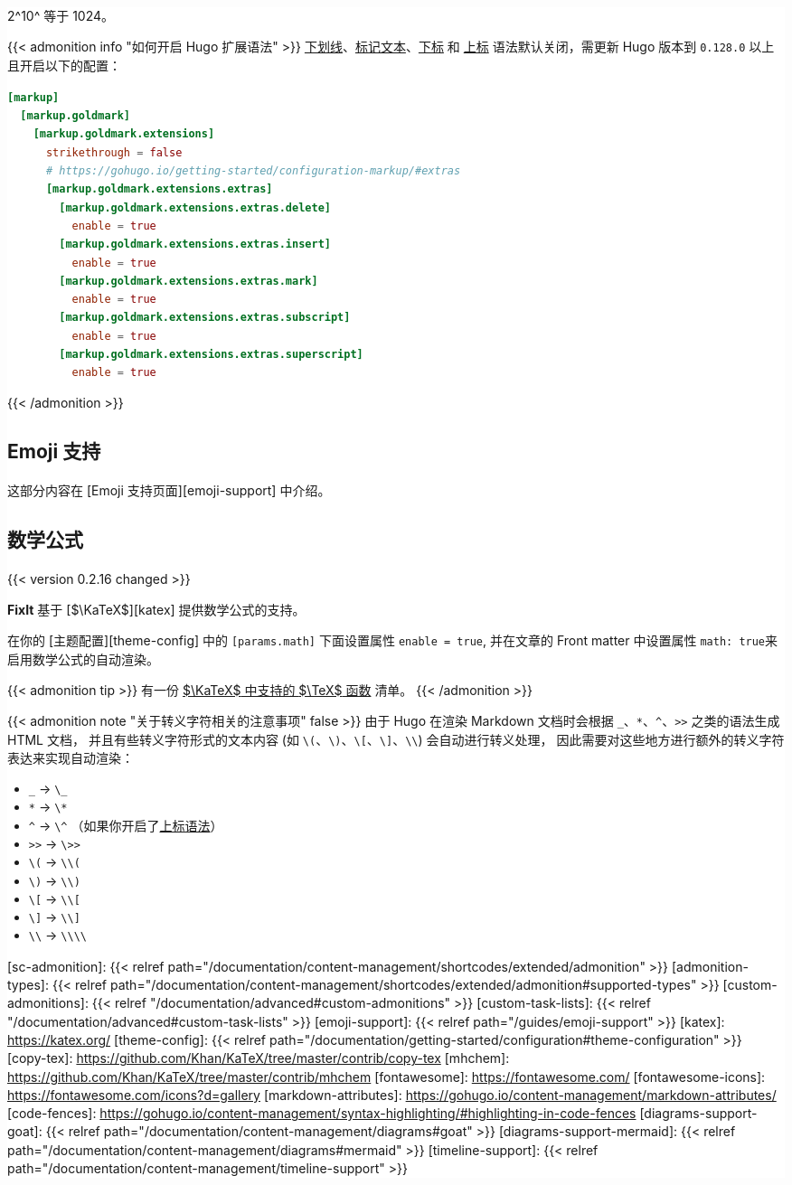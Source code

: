 2^10^ 等于 1024。

{{< admonition info "如何开启 Hugo 扩展语法" >}}
[下划线](#inserted-text)、[标记文本](#marked-text)、[下标](#subscript) 和 [上标](#superscript) 语法默认关闭，需更新 Hugo 版本到 `0.128.0` 以上且开启以下的配置：

```toml {title="hugo.toml"}
[markup]
  [markup.goldmark]
    [markup.goldmark.extensions]
      strikethrough = false
      # https://gohugo.io/getting-started/configuration-markup/#extras
      [markup.goldmark.extensions.extras]
        [markup.goldmark.extensions.extras.delete]
          enable = true
        [markup.goldmark.extensions.extras.insert]
          enable = true
        [markup.goldmark.extensions.extras.mark]
          enable = true
        [markup.goldmark.extensions.extras.subscript]
          enable = true
        [markup.goldmark.extensions.extras.superscript]
          enable = true
```

{{< /admonition >}}

## Emoji 支持

这部分内容在 [Emoji 支持页面][emoji-support] 中介绍。

## 数学公式

{{< version 0.2.16 changed >}}

**FixIt** 基于 [$\KaTeX$][katex] 提供数学公式的支持。

在你的 [主题配置][theme-config] 中的 `[params.math]` 下面设置属性 `enable = true`,
并在文章的 Front matter 中设置属性 `math: true`来启用数学公式的自动渲染。

{{< admonition tip >}}
有一份 [$\KaTeX$ 中支持的 $\TeX$ 函数](https://katex.org/docs/supported.html) 清单。
{{< /admonition >}}

{{< admonition note "关于转义字符相关的注意事项" false >}}
由于 Hugo 在渲染 Markdown 文档时会根据 `_`、`*`、`^`、`>>` 之类的语法生成 HTML 文档，
并且有些转义字符形式的文本内容 (如 `\(`、`\)`、`\[`、`\]`、`\\`) 会自动进行转义处理，
因此需要对这些地方进行额外的转义字符表达来实现自动渲染：

- `_` -> `\_`
- `*` -> `\*`
- `^` -> `\^` （如果你开启了[上标语法](#superscript)）
- `>>` -> `\>>`
- `\(` -> `\\(`
- `\)` -> `\\)`
- `\[` -> `\\[`
- `\]` -> `\\]`
- `\\` -> `\\\\`


[github-alert]: https://docs.github.com/en/get-started/writing-on-github/getting-started-with-writing-and-formatting-on-github/basic-writing-and-formatting-syntax#alerts
[obsidian-callouts]: https://help.obsidian.md/Editing+and+formatting/Callouts
[typora-alert]: https://support.typora.io/Markdown-Reference/#callouts--github-style-alerts
[sc-admonition]: {{< relref path="/documentation/content-management/shortcodes/extended/admonition" >}}
[admonition-types]: {{< relref path="/documentation/content-management/shortcodes/extended/admonition#supported-types" >}}
[custom-admonitions]: {{< relref "/documentation/advanced#custom-admonitions" >}}
[custom-task-lists]: {{< relref "/documentation/advanced#custom-task-lists" >}}
[emoji-support]: {{< relref path="/guides/emoji-support" >}}
[katex]: https://katex.org/
[theme-config]: {{< relref path="/documentation/getting-started/configuration#theme-configuration" >}}
[copy-tex]: https://github.com/Khan/KaTeX/tree/master/contrib/copy-tex
[mhchem]: https://github.com/Khan/KaTeX/tree/master/contrib/mhchem
[fontawesome]: https://fontawesome.com/
[fontawesome-icons]: https://fontawesome.com/icons?d=gallery
[markdown-attributes]: https://gohugo.io/content-management/markdown-attributes/
[code-fences]: https://gohugo.io/content-management/syntax-highlighting/#highlighting-in-code-fences
[diagrams-support-goat]: {{< relref path="/documentation/content-management/diagrams#goat" >}}
[diagrams-support-mermaid]: {{< relref path="/documentation/content-management/diagrams#mermaid" >}}
[timeline-support]: {{< relref path="/documentation/content-management/timeline-support" >}}